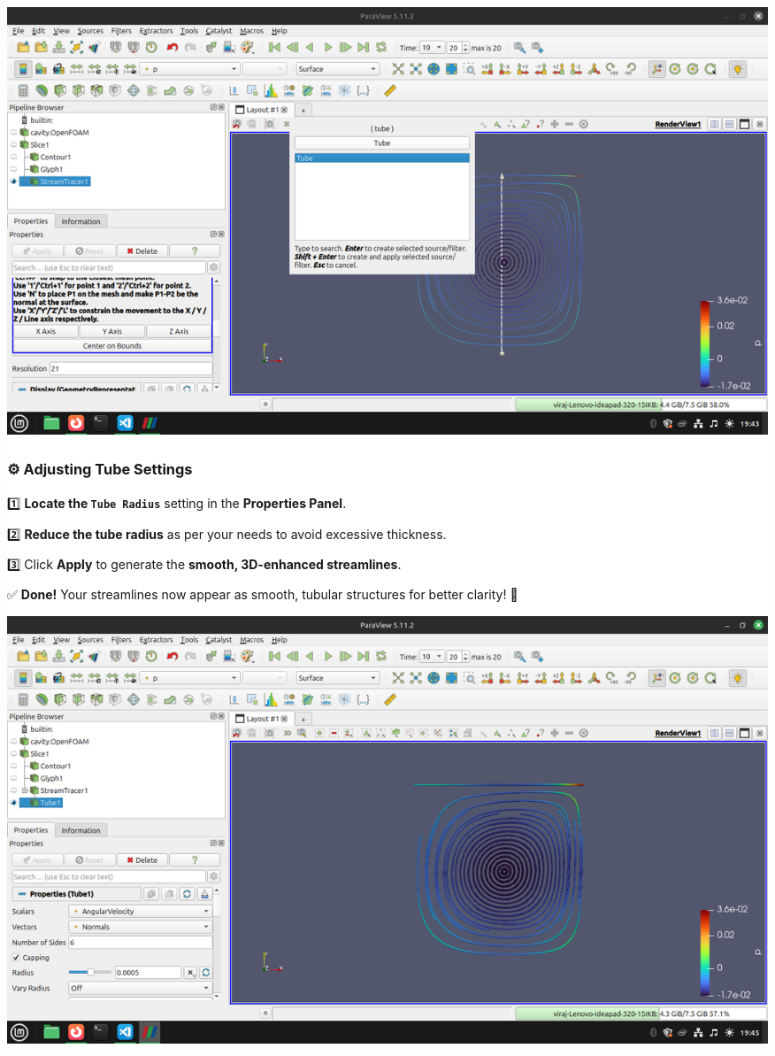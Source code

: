 ![image.png](Lid-Driven%20Cavity%20Flow%201bc66516464a80309a7cc9546f58bd79/image%2020.png)

### **⚙️ Adjusting Tube Settings**

1️⃣ **Locate the `Tube Radius`** setting in the **Properties Panel**.

2️⃣ **Reduce the tube radius** as per your needs to avoid excessive thickness.

3️⃣ Click **Apply** to generate the **smooth, 3D-enhanced streamlines**.

✅ **Done!** Your streamlines now appear as smooth, tubular structures for better clarity! 🎯

![image.png](Lid-Driven%20Cavity%20Flow%201bc66516464a80309a7cc9546f58bd79/image%2021.png)
